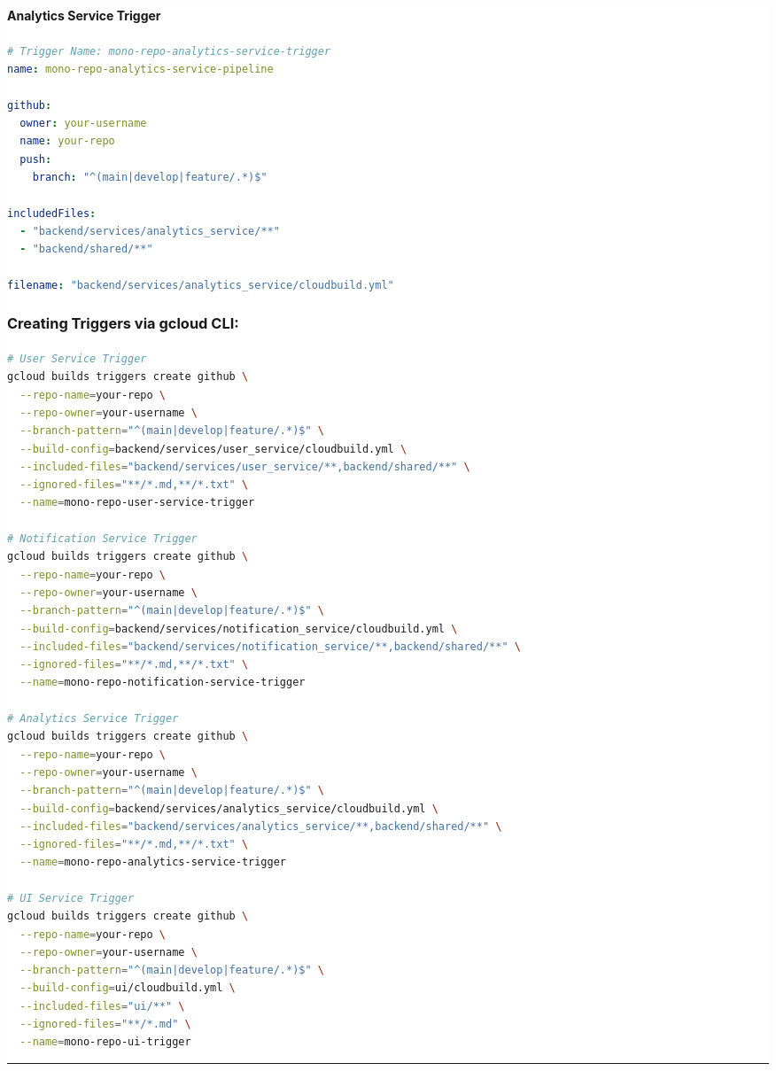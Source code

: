 ```yaml
```

#### Analytics Service Trigger
```yaml
# Trigger Name: mono-repo-analytics-service-trigger
name: mono-repo-analytics-service-pipeline

github:
  owner: your-username
  name: your-repo
  push:
    branch: "^(main|develop|feature/.*)$"

includedFiles:
  - "backend/services/analytics_service/**"
  - "backend/shared/**"
  
filename: "backend/services/analytics_service/cloudbuild.yml"
```

### Creating Triggers via gcloud CLI:
```bash
# User Service Trigger
gcloud builds triggers create github \
  --repo-name=your-repo \
  --repo-owner=your-username \
  --branch-pattern="^(main|develop|feature/.*)$" \
  --build-config=backend/services/user_service/cloudbuild.yml \
  --included-files="backend/services/user_service/**,backend/shared/**" \
  --ignored-files="**/*.md,**/*.txt" \
  --name=mono-repo-user-service-trigger

# Notification Service Trigger  
gcloud builds triggers create github \
  --repo-name=your-repo \
  --repo-owner=your-username \
  --branch-pattern="^(main|develop|feature/.*)$" \
  --build-config=backend/services/notification_service/cloudbuild.yml \
  --included-files="backend/services/notification_service/**,backend/shared/**" \
  --ignored-files="**/*.md,**/*.txt" \
  --name=mono-repo-notification-service-trigger

# Analytics Service Trigger
gcloud builds triggers create github \
  --repo-name=your-repo \
  --repo-owner=your-username \
  --branch-pattern="^(main|develop|feature/.*)$" \
  --build-config=backend/services/analytics_service/cloudbuild.yml \
  --included-files="backend/services/analytics_service/**,backend/shared/**" \
  --ignored-files="**/*.md,**/*.txt" \
  --name=mono-repo-analytics-service-trigger

# UI Service Trigger
gcloud builds triggers create github \
  --repo-name=your-repo \
  --repo-owner=your-username \
  --branch-pattern="^(main|develop|feature/.*)$" \
  --build-config=ui/cloudbuild.yml \
  --included-files="ui/**" \
  --ignored-files="**/*.md" \
  --name=mono-repo-ui-trigger
```

---